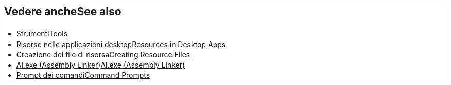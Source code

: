 ## <a name="see-also"></a><span data-ttu-id="48fb3-348">Vedere anche</span><span class="sxs-lookup"><span data-stu-id="48fb3-348">See also</span></span>

- [<span data-ttu-id="48fb3-349">Strumenti</span><span class="sxs-lookup"><span data-stu-id="48fb3-349">Tools</span></span>](index.md)
- [<span data-ttu-id="48fb3-350">Risorse nelle applicazioni desktop</span><span class="sxs-lookup"><span data-stu-id="48fb3-350">Resources in Desktop Apps</span></span>](../resources/index.md)
- [<span data-ttu-id="48fb3-351">Creazione dei file di risorsa</span><span class="sxs-lookup"><span data-stu-id="48fb3-351">Creating Resource Files</span></span>](../resources/creating-resource-files-for-desktop-apps.md)
- [<span data-ttu-id="48fb3-352">Al.exe (Assembly Linker)</span><span class="sxs-lookup"><span data-stu-id="48fb3-352">Al.exe (Assembly Linker)</span></span>](al-exe-assembly-linker.md)
- [<span data-ttu-id="48fb3-353">Prompt dei comandi</span><span class="sxs-lookup"><span data-stu-id="48fb3-353">Command Prompts</span></span>](developer-command-prompt-for-vs.md)
